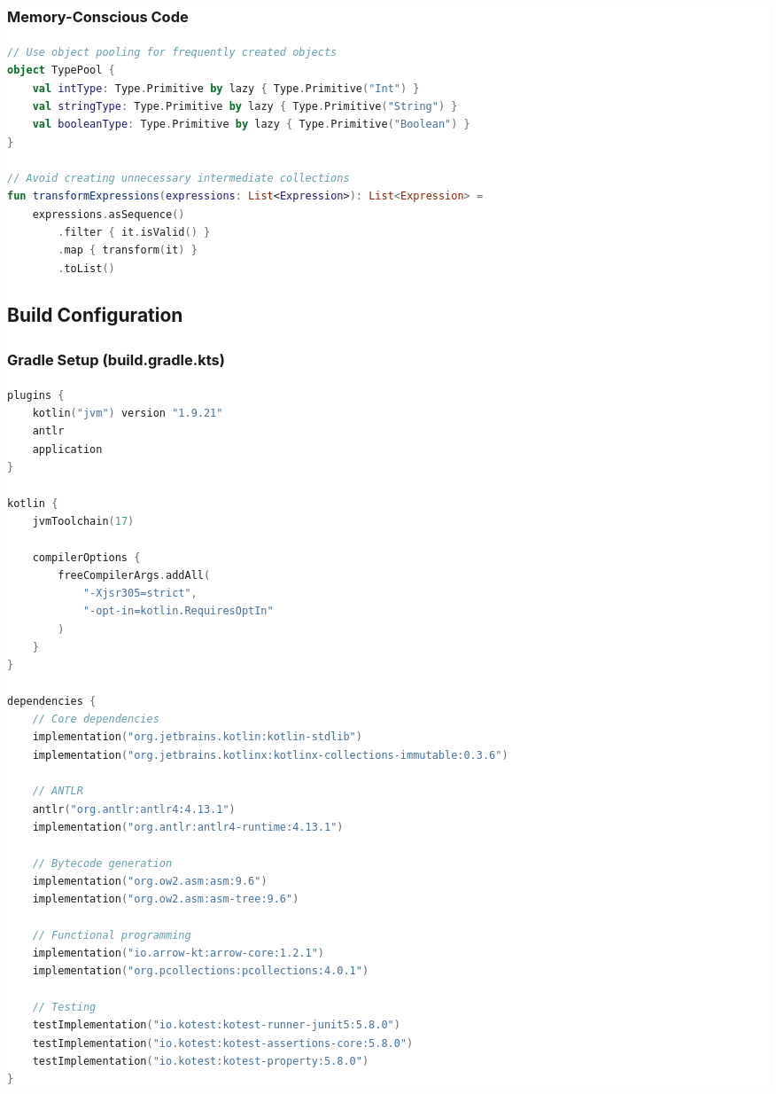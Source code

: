 ### Memory-Conscious Code

```kotlin
// Use object pooling for frequently created objects
object TypePool {
    val intType: Type.Primitive by lazy { Type.Primitive("Int") }
    val stringType: Type.Primitive by lazy { Type.Primitive("String") }
    val booleanType: Type.Primitive by lazy { Type.Primitive("Boolean") }
}

// Avoid creating unnecessary intermediate collections
fun transformExpressions(expressions: List<Expression>): List<Expression> =
    expressions.asSequence()
        .filter { it.isValid() }
        .map { transform(it) }
        .toList()
```

## Build Configuration

### Gradle Setup (build.gradle.kts)

```kotlin
plugins {
    kotlin("jvm") version "1.9.21"
    antlr
    application
}

kotlin {
    jvmToolchain(17)
    
    compilerOptions {
        freeCompilerArgs.addAll(
            "-Xjsr305=strict",
            "-opt-in=kotlin.RequiresOptIn"
        )
    }
}

dependencies {
    // Core dependencies
    implementation("org.jetbrains.kotlin:kotlin-stdlib")
    implementation("org.jetbrains.kotlinx:kotlinx-collections-immutable:0.3.6")
    
    // ANTLR
    antlr("org.antlr:antlr4:4.13.1")
    implementation("org.antlr:antlr4-runtime:4.13.1")
    
    // Bytecode generation
    implementation("org.ow2.asm:asm:9.6")
    implementation("org.ow2.asm:asm-tree:9.6")
    
    // Functional programming
    implementation("io.arrow-kt:arrow-core:1.2.1")
    implementation("org.pcollections:pcollections:4.0.1")
    
    // Testing
    testImplementation("io.kotest:kotest-runner-junit5:5.8.0")
    testImplementation("io.kotest:kotest-assertions-core:5.8.0")
    testImplementation("io.kotest:kotest-property:5.8.0")
}

```